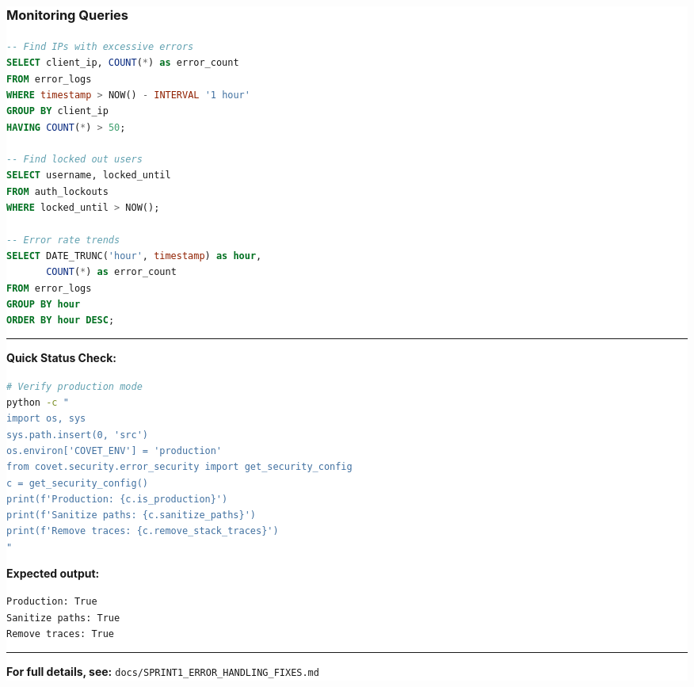 ### Monitoring Queries

```sql
-- Find IPs with excessive errors
SELECT client_ip, COUNT(*) as error_count
FROM error_logs
WHERE timestamp > NOW() - INTERVAL '1 hour'
GROUP BY client_ip
HAVING COUNT(*) > 50;

-- Find locked out users
SELECT username, locked_until
FROM auth_lockouts
WHERE locked_until > NOW();

-- Error rate trends
SELECT DATE_TRUNC('hour', timestamp) as hour,
       COUNT(*) as error_count
FROM error_logs
GROUP BY hour
ORDER BY hour DESC;
```

---

**Quick Status Check:**
```bash
# Verify production mode
python -c "
import os, sys
sys.path.insert(0, 'src')
os.environ['COVET_ENV'] = 'production'
from covet.security.error_security import get_security_config
c = get_security_config()
print(f'Production: {c.is_production}')
print(f'Sanitize paths: {c.sanitize_paths}')
print(f'Remove traces: {c.remove_stack_traces}')
"
```

**Expected output:**
```
Production: True
Sanitize paths: True
Remove traces: True
```

---

**For full details, see:** `docs/SPRINT1_ERROR_HANDLING_FIXES.md`
